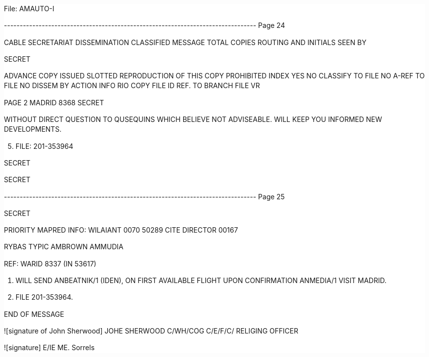 File:
AMAUTO-I


-------------------------------------------------------------------------------- Page 24

CABLE SECRETARIAT DISSEMINATION
CLASSIFIED MESSAGE
TOTAL COPIES
ROUTING AND INITIALS SEEN BY

SECRET

ADVANCE COPY
ISSUED SLOTTED
REPRODUCTION OF THIS COPY PROHIBITED
INDEX YES NO
CLASSIFY TO FILE NO
A-REF TO FILE NO
DISSEM BY ACTION
INFO
RIO COPY
FILE ID REF. TO
BRANCH
FILE VR

PAGE 2 MADRID 8368 SECRET

WITHOUT DIRECT QUESTION TO QUSEQUINS WHICH BELIEVE NOT ADVISEABLE. WILL KEEP YOU INFORMED NEW DEVELOPMENTS.

5. FILE: 201-353964

SECRET

SECRET


-------------------------------------------------------------------------------- Page 25

SECRET

PRIORITY MAPRED INFO: WILAIANT
0070 50289 CITE DIRECTOR 00167

RYBAS TYPIC AMBROWN AMMUDIA

REF: WARID 8337 (IN 53617)

1. WILL SEND ANBEATNIK/1 (IDEN), ON FIRST AVAILABLE FLIGHT UPON
   CONFIRMATION ANMEDIA/1 VISIT MADRID.

2. FILE 201-353964.

END OF MESSAGE

![signature of John Sherwood] JOHE SHERWOOD C/WH/COG
C/E/F/C/ RELIGING OFFICER

![signature] E/IE ME. Sorrels
